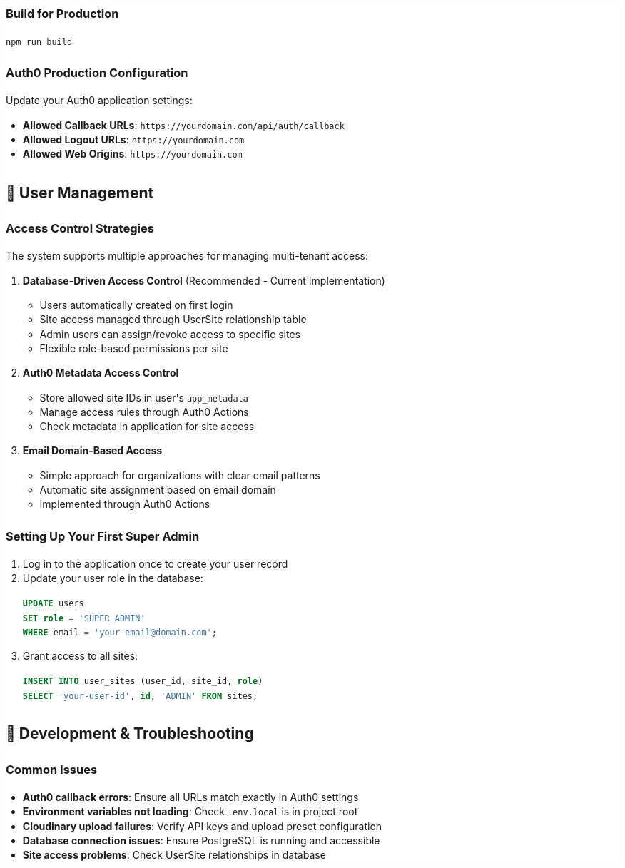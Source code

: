 ### Build for Production
```bash
npm run build
```

### Auth0 Production Configuration
Update your Auth0 application settings:
- **Allowed Callback URLs**: `https://yourdomain.com/api/auth/callback`
- **Allowed Logout URLs**: `https://yourdomain.com`
- **Allowed Web Origins**: `https://yourdomain.com`

## 👥 User Management

### Access Control Strategies
The system supports multiple approaches for managing multi-tenant access:

1. **Database-Driven Access Control** (Recommended - Current Implementation)
   - Users automatically created on first login
   - Site access managed through UserSite relationship table
   - Admin users can assign/revoke access to specific sites
   - Flexible role-based permissions per site

2. **Auth0 Metadata Access Control**
   - Store allowed site IDs in user's `app_metadata`
   - Manage access rules through Auth0 Actions
   - Check metadata in application for site access

3. **Email Domain-Based Access**
   - Simple approach for organizations with clear email patterns
   - Automatic site assignment based on email domain
   - Implemented through Auth0 Actions

### Setting Up Your First Super Admin
1. Log in to the application once to create your user record
2. Update your user role in the database:
   ```sql
   UPDATE users 
   SET role = 'SUPER_ADMIN' 
   WHERE email = 'your-email@domain.com';
   ```
3. Grant access to all sites:
   ```sql
   INSERT INTO user_sites (user_id, site_id, role)
   SELECT 'your-user-id', id, 'ADMIN' FROM sites;
   ```

## 🔧 Development & Troubleshooting

### Common Issues
- **Auth0 callback errors**: Ensure all URLs match exactly in Auth0 settings
- **Environment variables not loading**: Check `.env.local` is in project root
- **Cloudinary upload failures**: Verify API keys and upload preset configuration
- **Database connection issues**: Ensure PostgreSQL is running and accessible
- **Site access problems**: Check UserSite relationships in database
